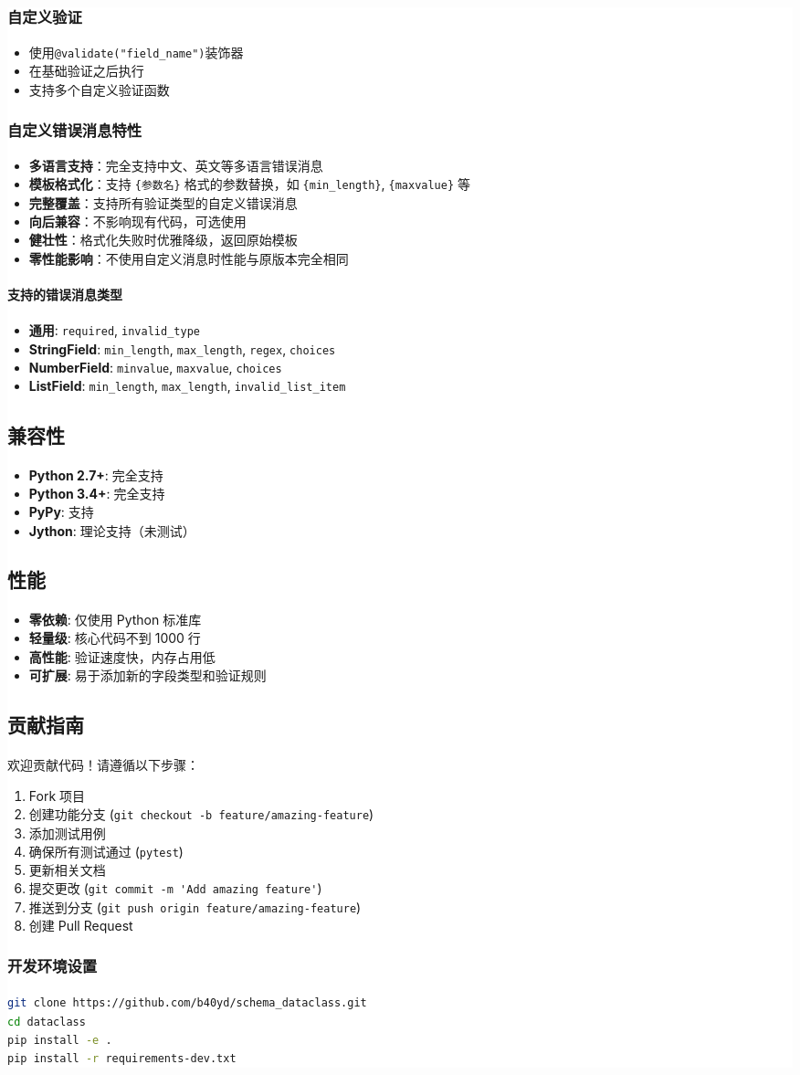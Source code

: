 ### 自定义验证

- 使用`@validate("field_name")`装饰器
- 在基础验证之后执行
- 支持多个自定义验证函数

### 自定义错误消息特性

- **多语言支持**：完全支持中文、英文等多语言错误消息
- **模板格式化**：支持 `{参数名}` 格式的参数替换，如 `{min_length}`, `{maxvalue}` 等
- **完整覆盖**：支持所有验证类型的自定义错误消息
- **向后兼容**：不影响现有代码，可选使用
- **健壮性**：格式化失败时优雅降级，返回原始模板
- **零性能影响**：不使用自定义消息时性能与原版本完全相同

#### 支持的错误消息类型

- **通用**: `required`, `invalid_type`
- **StringField**: `min_length`, `max_length`, `regex`, `choices`
- **NumberField**: `minvalue`, `maxvalue`, `choices`
- **ListField**: `min_length`, `max_length`, `invalid_list_item`

## 兼容性

- **Python 2.7+**: 完全支持
- **Python 3.4+**: 完全支持
- **PyPy**: 支持
- **Jython**: 理论支持（未测试）

## 性能

- **零依赖**: 仅使用 Python 标准库
- **轻量级**: 核心代码不到 1000 行
- **高性能**: 验证速度快，内存占用低
- **可扩展**: 易于添加新的字段类型和验证规则

## 贡献指南

欢迎贡献代码！请遵循以下步骤：

1. Fork 项目
2. 创建功能分支 (`git checkout -b feature/amazing-feature`)
3. 添加测试用例
4. 确保所有测试通过 (`pytest`)
5. 更新相关文档
6. 提交更改 (`git commit -m 'Add amazing feature'`)
7. 推送到分支 (`git push origin feature/amazing-feature`)
8. 创建 Pull Request

### 开发环境设置

```bash
git clone https://github.com/b40yd/schema_dataclass.git
cd dataclass
pip install -e .
pip install -r requirements-dev.txt
```
